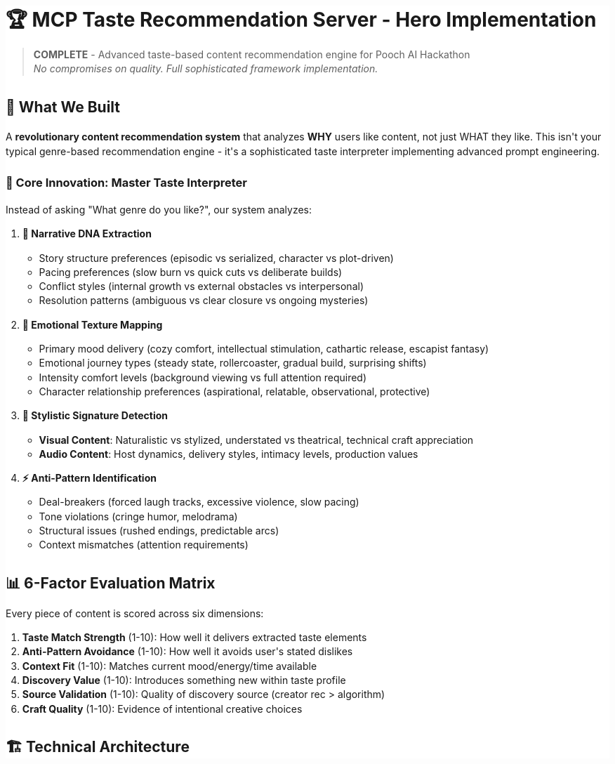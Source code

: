 # 🏆 **MCP Taste Recommendation Server - Hero Implementation**

> **COMPLETE** - Advanced taste-based content recommendation engine for Pooch AI Hackathon  
> *No compromises on quality. Full sophisticated framework implementation.*

## 🎯 **What We Built**

A **revolutionary content recommendation system** that analyzes **WHY** users like content, not just WHAT they like. This isn't your typical genre-based recommendation engine - it's a sophisticated taste interpreter implementing advanced prompt engineering.

### **🧠 Core Innovation: Master Taste Interpreter**

Instead of asking "What genre do you like?", our system analyzes:

1. **🧬 Narrative DNA Extraction**
   - Story structure preferences (episodic vs serialized, character vs plot-driven)
   - Pacing preferences (slow burn vs quick cuts vs deliberate builds)
   - Conflict styles (internal growth vs external obstacles vs interpersonal)
   - Resolution patterns (ambiguous vs clear closure vs ongoing mysteries)

2. **💫 Emotional Texture Mapping**
   - Primary mood delivery (cozy comfort, intellectual stimulation, cathartic release, escapist fantasy)
   - Emotional journey types (steady state, rollercoaster, gradual build, surprising shifts)
   - Intensity comfort levels (background viewing vs full attention required)
   - Character relationship preferences (aspirational, relatable, observational, protective)

3. **🎨 Stylistic Signature Detection**
   - **Visual Content**: Naturalistic vs stylized, understated vs theatrical, technical craft appreciation
   - **Audio Content**: Host dynamics, delivery styles, intimacy levels, production values

4. **⚡ Anti-Pattern Identification**
   - Deal-breakers (forced laugh tracks, excessive violence, slow pacing)
   - Tone violations (cringe humor, melodrama)
   - Structural issues (rushed endings, predictable arcs)
   - Context mismatches (attention requirements)

## 📊 **6-Factor Evaluation Matrix**

Every piece of content is scored across six dimensions:

1. **Taste Match Strength** (1-10): How well it delivers extracted taste elements
2. **Anti-Pattern Avoidance** (1-10): How well it avoids user's stated dislikes
3. **Context Fit** (1-10): Matches current mood/energy/time available
4. **Discovery Value** (1-10): Introduces something new within taste profile
5. **Source Validation** (1-10): Quality of discovery source (creator rec > algorithm)
6. **Craft Quality** (1-10): Evidence of intentional creative choices

## 🏗️ **Technical Architecture**
